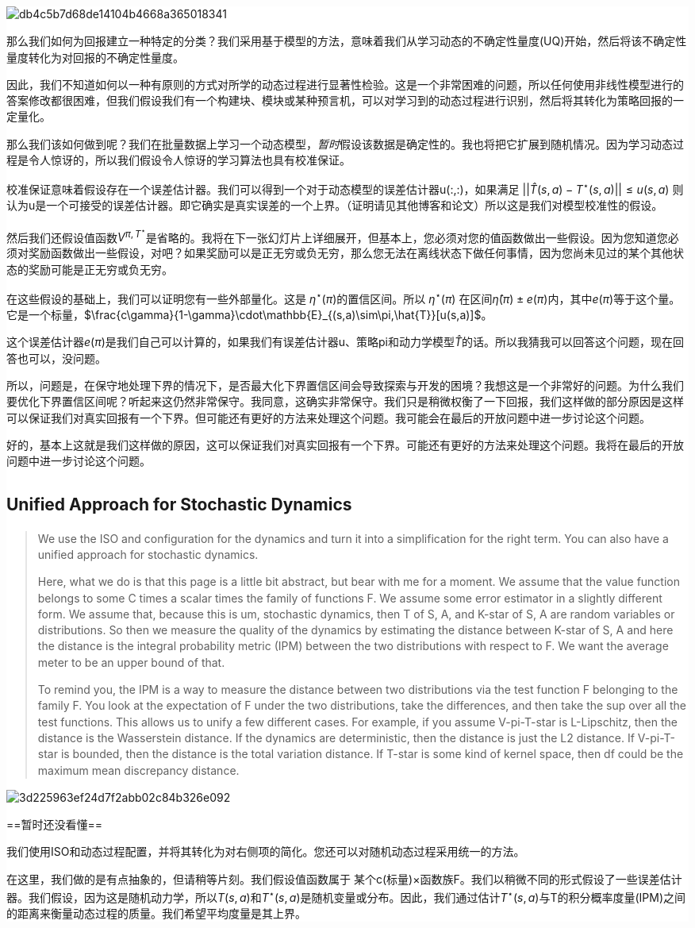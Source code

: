 ![db4c5b7d68de14104b4668a365018341](images/db4c5b7d68de14104b4668a365018341.png)

那么我们如何为回报建立一种特定的分类？我们采用基于模型的方法，意味着我们从学习动态的不确定性量度(UQ)开始，然后将该不确定性量度转化为对回报的不确定性量度。

因此，我们不知道如何以一种有原则的方式对所学的动态过程进行显著性检验。这是一个非常困难的问题，所以任何使用非线性模型进行的答案修改都很困难，但我们假设我们有一个构建块、模块或某种预言机，可以对学习到的动态过程进行识别，然后将其转化为策略回报的一定量化。

那么我们该如何做到呢？我们在批量数据上学习一个动态模型，*暂时*假设该数据是确定性的。我也将把它扩展到随机情况。因为学习动态过程是令人惊讶的，所以我们假设令人惊讶的学习算法也具有校准保证。

校准保证意味着假设存在一个误差估计器。我们可以得到一个对于动态模型的误差估计器u(:,:)，如果满足 $||\hat{T}(s,a)-T^{\star}(s,a)||\leq u(s,a)$ 则认为u是一个可接受的误差估计器。即它确实是真实误差的一个上界。（证明请见其他博客和论文）所以这是我们对模型校准性的假设。

然后我们还假设值函数$V^{\pi,T^{\star}}$是省略的。我将在下一张幻灯片上详细展开，但基本上，您必须对您的值函数做出一些假设。因为您知道您必须对奖励函数做出一些假设，对吧？如果奖励可以是正无穷或负无穷，那么您无法在离线状态下做任何事情，因为您尚未见过的某个其他状态的奖励可能是正无穷或负无穷。

在这些假设的基础上，我们可以证明您有一些外部量化。这是 $\eta^{\star}(\pi)$的置信区间。所以 $\eta^{\star}(\pi)$ 在区间$\hat{\eta}(\pi)\pm e(\pi)$内，其中$e(\pi)$等于这个量。它是一个标量，$\frac{c\gamma}{1-\gamma}\cdot\mathbb{E}_{(s,a)\sim\pi,\hat{T}}[u(s,a)]$。

这个误差估计器$e(\pi)$是我们自己可以计算的，如果我们有误差估计器u、策略pi和动力学模型$\hat{T}$的话。所以我猜我可以回答这个问题，现在回答也可以，没问题。

所以，问题是，在保守地处理下界的情况下，是否最大化下界置信区间会导致探索与开发的困境？我想这是一个非常好的问题。为什么我们要优化下界置信区间呢？听起来这仍然非常保守。我同意，这确实非常保守。我们只是稍微权衡了一下回报，我们这样做的部分原因是这样可以保证我们对真实回报有一个下界。但可能还有更好的方法来处理这个问题。我可能会在最后的开放问题中进一步讨论这个问题。

好的，基本上这就是我们这样做的原因，这可以保证我们对真实回报有一个下界。可能还有更好的方法来处理这个问题。我将在最后的开放问题中进一步讨论这个问题。

## Unified Approach for Stochastic Dynamics

>We use the ISO and configuration for the dynamics and turn it into a simplification for the right term. You can also have a unified approach for stochastic dynamics.
>
>Here, what we do is that this page is a little bit abstract, but bear with me for a moment. We assume that the value function belongs to some C times a scalar times the family of functions F. We assume some error estimator in a slightly different form. We assume that, because this is um, stochastic dynamics, then T of S, A, and K-star of S, A are random variables or distributions. So then we measure the quality of the dynamics by estimating the distance between K-star of S, A and here the distance is the integral probability metric (IPM) between the two distributions with respect to F. We want the average meter to be an upper bound of that.
>
>To remind you, the IPM is a way to measure the distance between two distributions via the test function F belonging to the family F. You look at the expectation of F under the two distributions, take the differences, and then take the sup over all the test functions. This allows us to unify a few different cases. For example, if you assume V-pi-T-star is L-Lipschitz, then the distance is the Wasserstein distance. If the dynamics are deterministic, then the distance is just the L2 distance. If V-pi-T-star is bounded, then the distance is the total variation distance. If T-star is some kind of kernel space, then df could be the maximum mean discrepancy distance.

![3d225963ef24d7f2abb02c84b326e092](images/3d225963ef24d7f2abb02c84b326e092.png)

==暂时还没看懂==

我们使用ISO和动态过程配置，并将其转化为对右侧项的简化。您还可以对随机动态过程采用统一的方法。

在这里，我们做的是有点抽象的，但请稍等片刻。我们假设值函数属于 某个c(标量)×函数族F。我们以稍微不同的形式假设了一些误差估计器。我们假设，因为这是随机动力学，所以$T(s,a)$和$T^{\star}(s,a)$是随机变量或分布。因此，我们通过估计$T^{\star}(s,a)$与T的积分概率度量(IPM)之间的距离来衡量动态过程的质量。我们希望平均度量是其上界。
